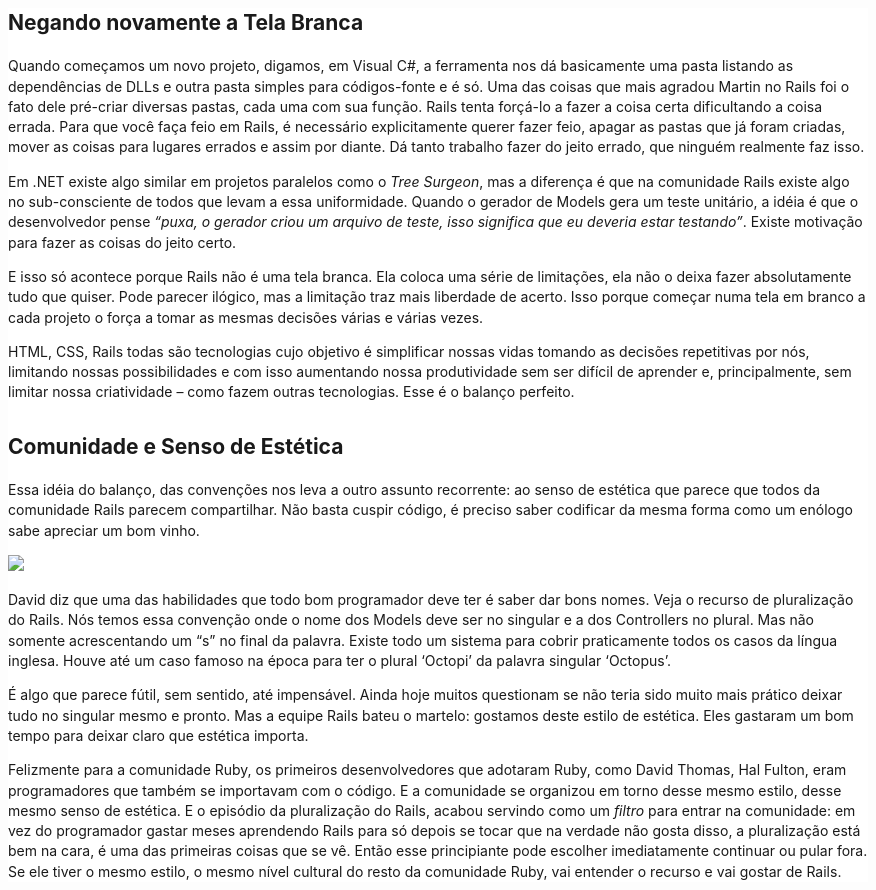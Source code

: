## Negando novamente a Tela Branca

Quando começamos um novo projeto, digamos, em Visual C#, a ferramenta nos dá basicamente uma pasta listando as dependências de DLLs e outra pasta simples para códigos-fonte e é só. Uma das coisas que mais agradou Martin no Rails foi o fato dele pré-criar diversas pastas, cada uma com sua função. Rails tenta forçá-lo a fazer a coisa certa dificultando a coisa errada. Para que você faça feio em Rails, é necessário explicitamente querer fazer feio, apagar as pastas que já foram criadas, mover as coisas para lugares errados e assim por diante. Dá tanto trabalho fazer do jeito errado, que ninguém realmente faz isso.

Em .NET existe algo similar em projetos paralelos como o _Tree Surgeon_, mas a diferença é que na comunidade Rails existe algo no sub-consciente de todos que levam a essa uniformidade. Quando o gerador de Models gera um teste unitário, a idéia é que o desenvolvedor pense _“puxa, o gerador criou um arquivo de teste, isso significa que eu deveria estar testando”_. Existe motivação para fazer as coisas do jeito certo.

E isso só acontece porque Rails não é uma tela branca. Ela coloca uma série de limitações, ela não o deixa fazer absolutamente tudo que quiser. Pode parecer ilógico, mas a limitação traz mais liberdade de acerto. Isso porque começar numa tela em branco a cada projeto o força a tomar as mesmas decisões várias e várias vezes.

HTML, CSS, Rails todas são tecnologias cujo objetivo é simplificar nossas vidas tomando as decisões repetitivas por nós, limitando nossas possibilidades e com isso aumentando nossa produtividade sem ser difícil de aprender e, principalmente, sem limitar nossa criatividade – como fazem outras tecnologias. Esse é o balanço perfeito.

## Comunidade e Senso de Estética

Essa idéia do balanço, das convenções nos leva a outro assunto recorrente: ao senso de estética que parece que todos da comunidade Rails parecem compartilhar. Não basta cuspir código, é preciso saber codificar da mesma forma como um enólogo sabe apreciar um bom vinho.

![](/files/383052026_da42ce322c.jpg)

David diz que uma das habilidades que todo bom programador deve ter é saber dar bons nomes. Veja o recurso de pluralização do Rails. Nós temos essa convenção onde o nome dos Models deve ser no singular e a dos Controllers no plural. Mas não somente acrescentando um “s” no final da palavra. Existe todo um sistema para cobrir praticamente todos os casos da língua inglesa. Houve até um caso famoso na época para ter o plural ‘Octopi’ da palavra singular ‘Octopus’.

É algo que parece fútil, sem sentido, até impensável. Ainda hoje muitos questionam se não teria sido muito mais prático deixar tudo no singular mesmo e pronto. Mas a equipe Rails bateu o martelo: gostamos deste estilo de estética. Eles gastaram um bom tempo para deixar claro que estética importa.

Felizmente para a comunidade Ruby, os primeiros desenvolvedores que adotaram Ruby, como David Thomas, Hal Fulton, eram programadores que também se importavam com o código. E a comunidade se organizou em torno desse mesmo estilo, desse mesmo senso de estética. E o episódio da pluralização do Rails, acabou servindo como um _filtro_ para entrar na comunidade: em vez do programador gastar meses aprendendo Rails para só depois se tocar que na verdade não gosta disso, a pluralização está bem na cara, é uma das primeiras coisas que se vê. Então esse principiante pode escolher imediatamente continuar ou pular fora. Se ele tiver o mesmo estilo, o mesmo nível cultural do resto da comunidade Ruby, vai entender o recurso e vai gostar de Rails.
